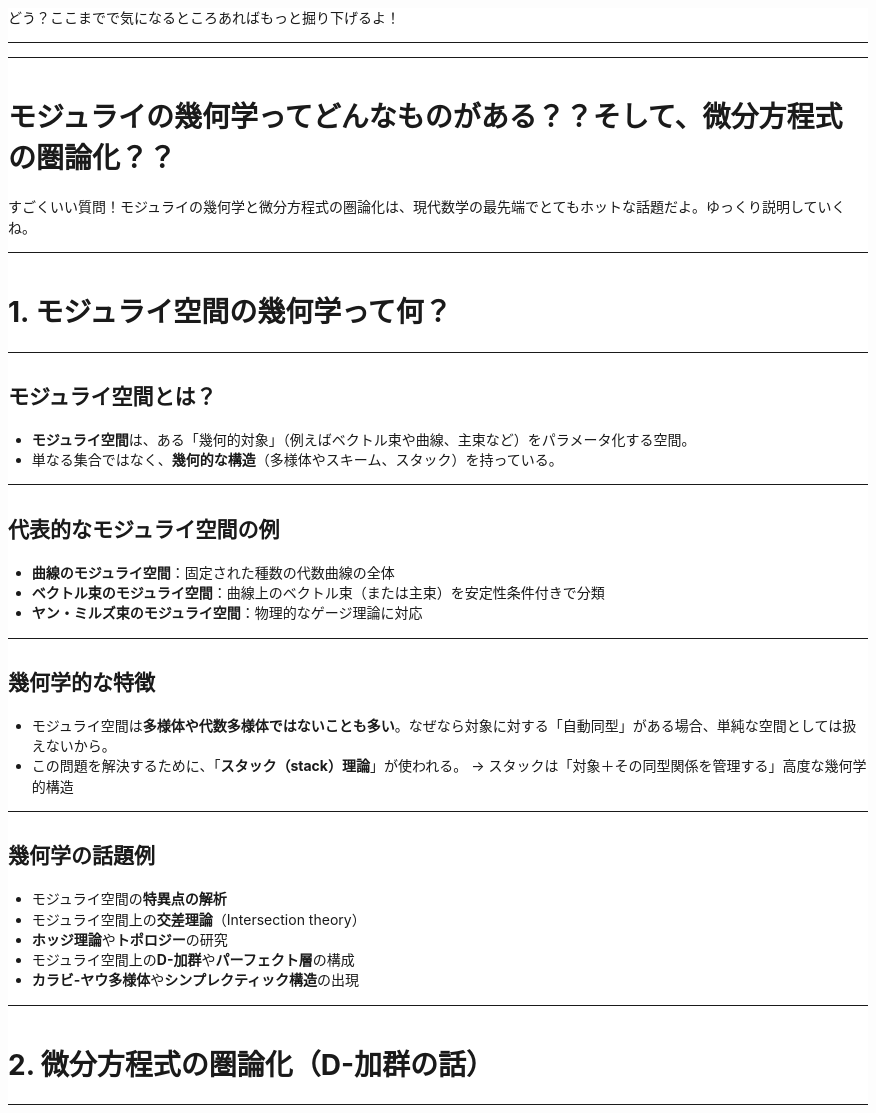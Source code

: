
どう？ここまでで気になるところあればもっと掘り下げるよ！

---
---

# モジュライの幾何学ってどんなものがある？？そして、微分方程式の圏論化？？

すごくいい質問！モジュライの幾何学と微分方程式の圏論化は、現代数学の最先端でとてもホットな話題だよ。ゆっくり説明していくね。

---

# 1. モジュライ空間の幾何学って何？

---

## モジュライ空間とは？

* **モジュライ空間**は、ある「幾何的対象」（例えばベクトル束や曲線、主束など）をパラメータ化する空間。
* 単なる集合ではなく、**幾何的な構造**（多様体やスキーム、スタック）を持っている。

---

## 代表的なモジュライ空間の例

* **曲線のモジュライ空間**：固定された種数の代数曲線の全体
* **ベクトル束のモジュライ空間**：曲線上のベクトル束（または主束）を安定性条件付きで分類
* **ヤン・ミルズ束のモジュライ空間**：物理的なゲージ理論に対応

---

## 幾何学的な特徴

* モジュライ空間は**多様体や代数多様体ではないことも多い**。なぜなら対象に対する「自動同型」がある場合、単純な空間としては扱えないから。
* この問題を解決するために、「**スタック（stack）理論**」が使われる。
  → スタックは「対象＋その同型関係を管理する」高度な幾何学的構造

---

## 幾何学の話題例

* モジュライ空間の**特異点の解析**
* モジュライ空間上の**交差理論**（Intersection theory）
* **ホッジ理論**や**トポロジー**の研究
* モジュライ空間上の**D-加群**や**パーフェクト層**の構成
* **カラビ-ヤウ多様体**や**シンプレクティック構造**の出現

---

# 2. 微分方程式の圏論化（D-加群の話）

---